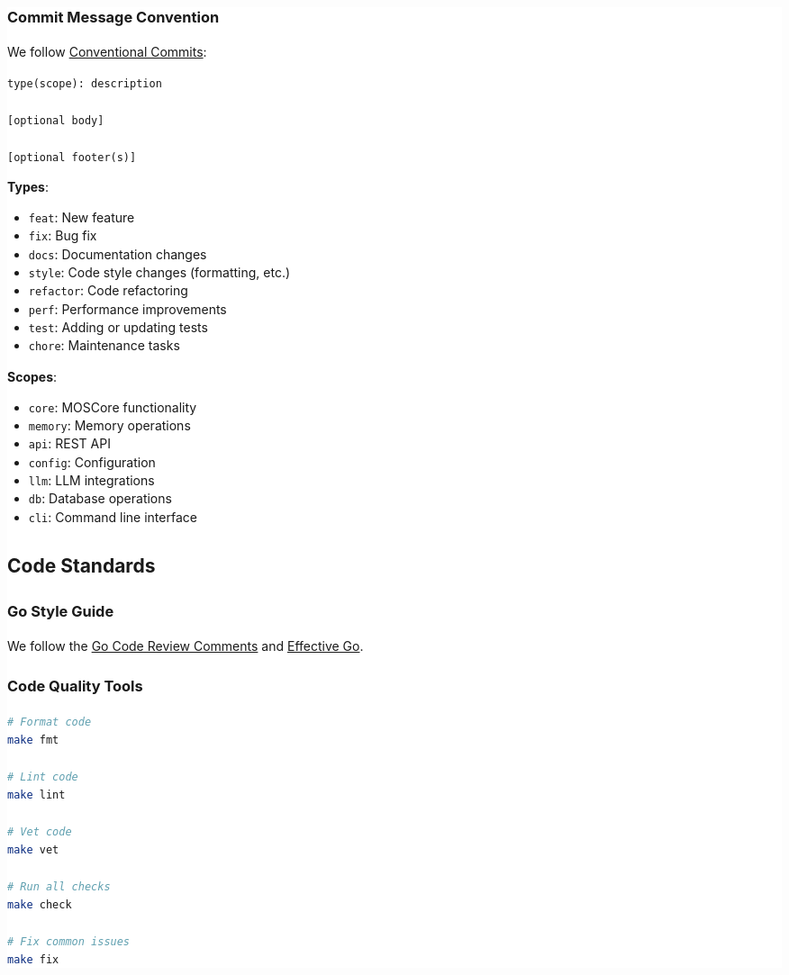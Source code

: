 ### Commit Message Convention

We follow [Conventional Commits](https://www.conventionalcommits.org/):

```
type(scope): description

[optional body]

[optional footer(s)]
```

**Types**:
- `feat`: New feature
- `fix`: Bug fix
- `docs`: Documentation changes
- `style`: Code style changes (formatting, etc.)
- `refactor`: Code refactoring
- `perf`: Performance improvements
- `test`: Adding or updating tests
- `chore`: Maintenance tasks

**Scopes**:
- `core`: MOSCore functionality
- `memory`: Memory operations
- `api`: REST API
- `config`: Configuration
- `llm`: LLM integrations
- `db`: Database operations
- `cli`: Command line interface

## Code Standards

### Go Style Guide

We follow the [Go Code Review Comments](https://github.com/golang/go/wiki/CodeReviewComments) and [Effective Go](https://golang.org/doc/effective_go.html).

### Code Quality Tools

```bash
# Format code
make fmt

# Lint code
make lint

# Vet code
make vet

# Run all checks
make check

# Fix common issues
make fix
```
